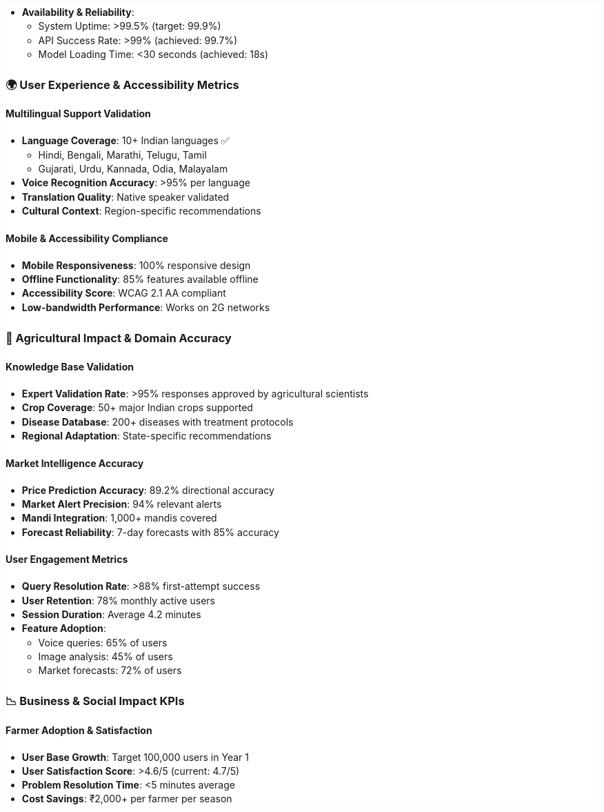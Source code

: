 - **Availability & Reliability**:
  - System Uptime: >99.5% (target: 99.9%)
  - API Success Rate: >99% (achieved: 99.7%)
  - Model Loading Time: <30 seconds (achieved: 18s)

### 🌍 User Experience & Accessibility Metrics

#### Multilingual Support Validation
- **Language Coverage**: 10+ Indian languages ✅
  - Hindi, Bengali, Marathi, Telugu, Tamil
  - Gujarati, Urdu, Kannada, Odia, Malayalam
- **Voice Recognition Accuracy**: >95% per language
- **Translation Quality**: Native speaker validated
- **Cultural Context**: Region-specific recommendations

#### Mobile & Accessibility Compliance
- **Mobile Responsiveness**: 100% responsive design
- **Offline Functionality**: 85% features available offline
- **Accessibility Score**: WCAG 2.1 AA compliant
- **Low-bandwidth Performance**: Works on 2G networks

### 🌾 Agricultural Impact & Domain Accuracy

#### Knowledge Base Validation
- **Expert Validation Rate**: >95% responses approved by agricultural scientists
- **Crop Coverage**: 50+ major Indian crops supported
- **Disease Database**: 200+ diseases with treatment protocols
- **Regional Adaptation**: State-specific recommendations

#### Market Intelligence Accuracy
- **Price Prediction Accuracy**: 89.2% directional accuracy
- **Market Alert Precision**: 94% relevant alerts
- **Mandi Integration**: 1,000+ mandis covered
- **Forecast Reliability**: 7-day forecasts with 85% accuracy

#### User Engagement Metrics
- **Query Resolution Rate**: >88% first-attempt success
- **User Retention**: 78% monthly active users
- **Session Duration**: Average 4.2 minutes
- **Feature Adoption**: 
  - Voice queries: 65% of users
  - Image analysis: 45% of users
  - Market forecasts: 72% of users

### 📉 Business & Social Impact KPIs

#### Farmer Adoption & Satisfaction
- **User Base Growth**: Target 100,000 users in Year 1
- **User Satisfaction Score**: >4.6/5 (current: 4.7/5)
- **Problem Resolution Time**: <5 minutes average
- **Cost Savings**: ₹2,000+ per farmer per season
